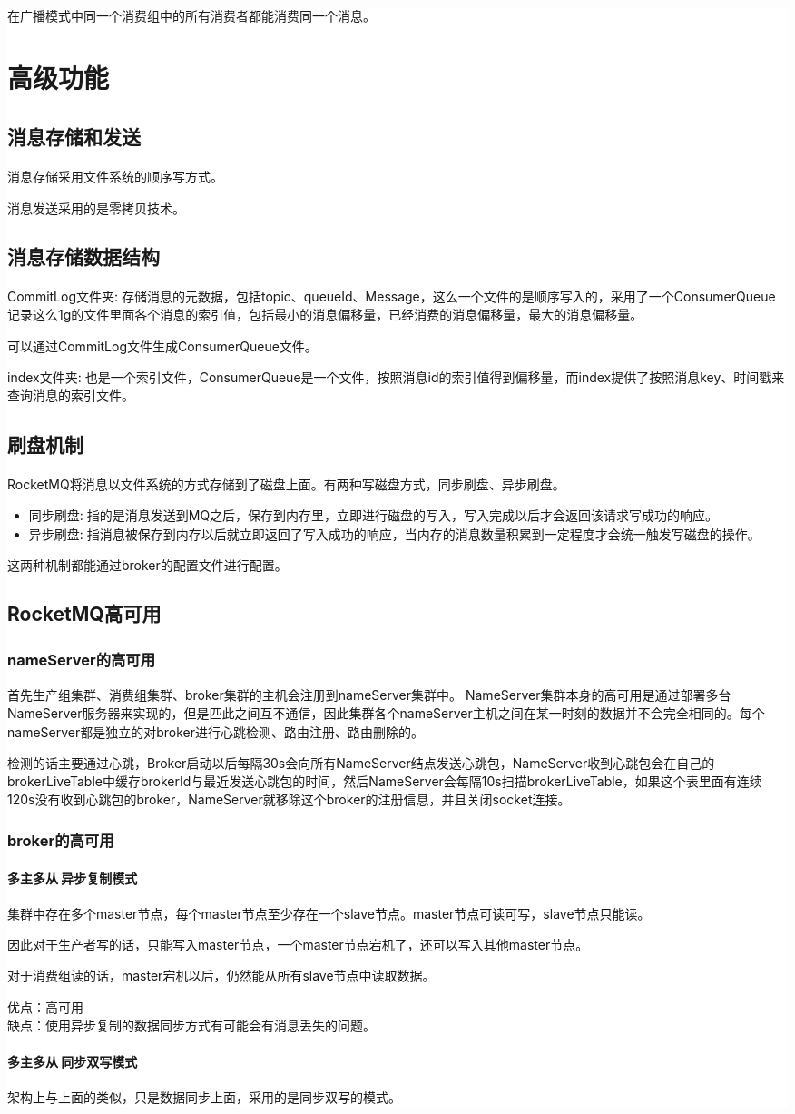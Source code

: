 在广播模式中同一个消费组中的所有消费者都能消费同一个消息。

# 高级功能
## 消息存储和发送
消息存储采用文件系统的顺序写方式。

消息发送采用的是零拷贝技术。

## 消息存储数据结构
CommitLog文件夹: 存储消息的元数据，包括topic、queueId、Message，这么一个文件的是顺序写入的，采用了一个ConsumerQueue记录这么1g的文件里面各个消息的索引值，包括最小的消息偏移量，已经消费的消息偏移量，最大的消息偏移量。

可以通过CommitLog文件生成ConsumerQueue文件。  

index文件夹: 也是一个索引文件，ConsumerQueue是一个文件，按照消息id的索引值得到偏移量，而index提供了按照消息key、时间戳来查询消息的索引文件。


## 刷盘机制
RocketMQ将消息以文件系统的方式存储到了磁盘上面。有两种写磁盘方式，同步刷盘、异步刷盘。
- 同步刷盘: 指的是消息发送到MQ之后，保存到内存里，立即进行磁盘的写入，写入完成以后才会返回该请求写成功的响应。
- 异步刷盘: 指消息被保存到内存以后就立即返回了写入成功的响应，当内存的消息数量积累到一定程度才会统一触发写磁盘的操作。

这两种机制都能通过broker的配置文件进行配置。

## RocketMQ高可用

### nameServer的高可用
首先生产组集群、消费组集群、broker集群的主机会注册到nameServer集群中。
NameServer集群本身的高可用是通过部署多台NameServer服务器来实现的，但是匹此之间互不通信，因此集群各个nameServer主机之间在某一时刻的数据并不会完全相同的。每个nameServer都是独立的对broker进行心跳检测、路由注册、路由删除的。

检测的话主要通过心跳，Broker启动以后每隔30s会向所有NameServer结点发送心跳包，NameServer收到心跳包会在自己的brokerLiveTable中缓存brokerId与最近发送心跳包的时间，然后NameServer会每隔10s扫描brokerLiveTable，如果这个表里面有连续120s没有收到心跳包的broker，NameServer就移除这个broker的注册信息，并且关闭socket连接。

### broker的高可用

#### 多主多从 异步复制模式
集群中存在多个master节点，每个master节点至少存在一个slave节点。master节点可读可写，slave节点只能读。

因此对于生产者写的话，只能写入master节点，一个master节点宕机了，还可以写入其他master节点。

对于消费组读的话，master宕机以后，仍然能从所有slave节点中读取数据。

优点：高可用   
缺点：使用异步复制的数据同步方式有可能会有消息丢失的问题。

#### 多主多从 同步双写模式

架构上与上面的类似，只是数据同步上面，采用的是同步双写的模式。
